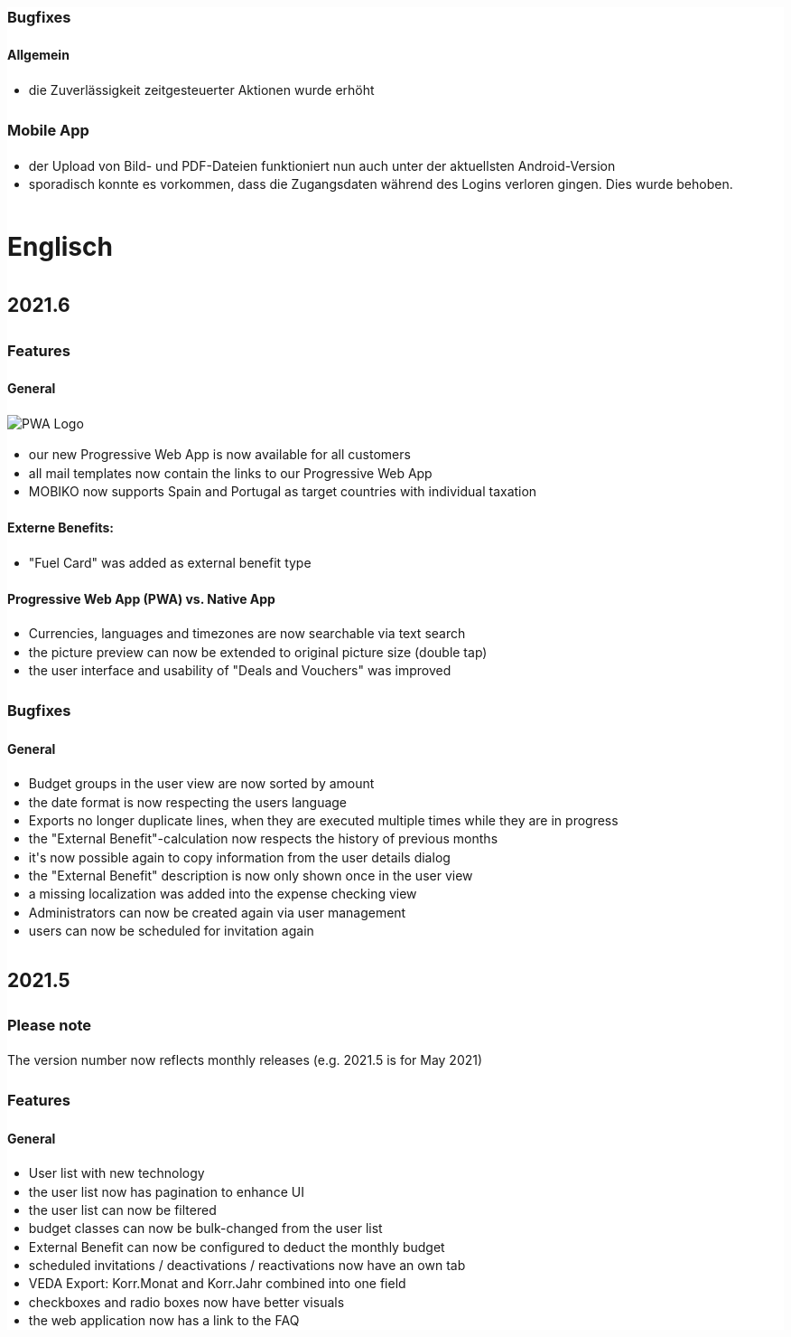 ### Bugfixes
#### Allgemein
- die Zuverlässigkeit zeitgesteuerter Aktionen wurde erhöht
### Mobile App
- der Upload von Bild- und PDF-Dateien funktioniert nun auch unter der aktuellsten Android-Version
- sporadisch konnte es vorkommen, dass die Zugangsdaten während des Logins verloren gingen. Dies wurde behoben.

# Englisch
## 2021.6
### Features
#### General
![PWA Logo](./img/pwa.svg)
- our new Progressive Web App is now available for all customers
- all mail templates now contain the links to our Progressive Web App
- MOBIKO now supports Spain and Portugal as target countries with individual taxation

#### Externe Benefits:
- "Fuel Card" was added as external benefit type

#### Progressive Web App (PWA) vs. Native App
- Currencies, languages and timezones are now searchable via text search
- the picture preview can now be extended to original picture size (double tap)
- the user interface and usability of "Deals and Vouchers" was improved

### Bugfixes
#### General
- Budget groups in the user view are now sorted by amount
- the date format is now respecting the users language
- Exports no longer duplicate lines, when they are executed multiple times while they are in progress
- the "External Benefit"-calculation now respects the history of previous months
- it's now possible again to copy information from the user details dialog
- the "External Benefit" description is now only shown once in the user view
- a missing localization was added into the expense checking view
- Administrators can now be created again via user management
- users can now be scheduled for invitation again

## 2021.5
### Please note
The version number now reflects monthly releases (e.g. 2021.5 is for May 2021)

### Features
#### General
- User list with new technology
- the user list now has pagination to enhance UI
- the user list can now be filtered
- budget classes can now be bulk-changed from the user list
- External Benefit can now be configured to deduct the monthly budget
- scheduled invitations / deactivations / reactivations now have an own tab
- VEDA Export: Korr.Monat and Korr.Jahr combined into one field
- checkboxes and radio boxes now have better visuals
- the web application now has a link to the FAQ
